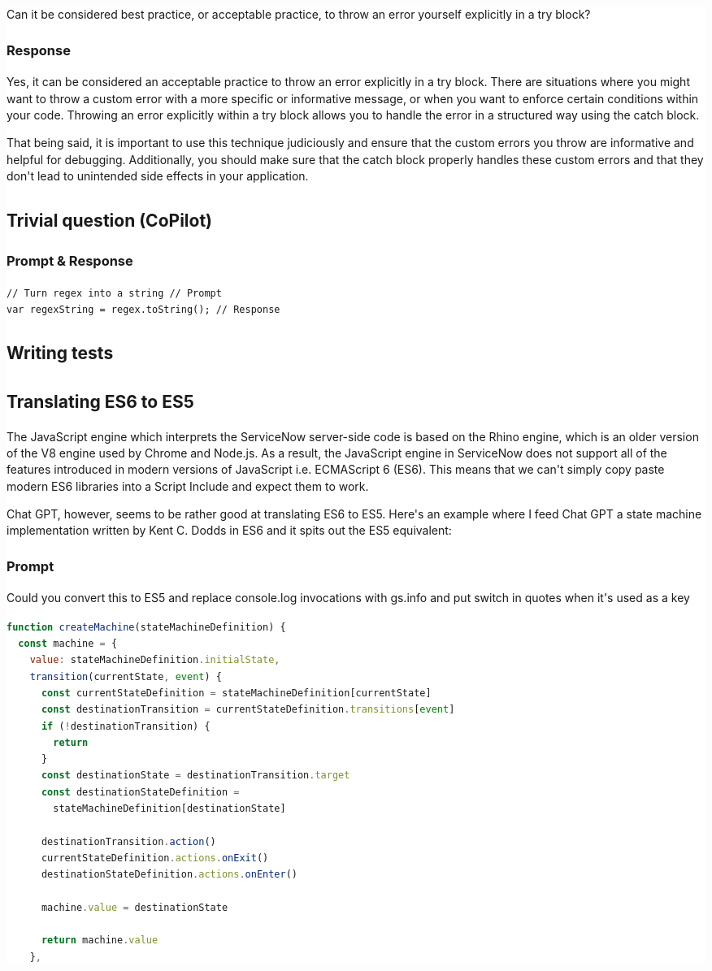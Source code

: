 Can it be considered best practice, or acceptable practice, to throw an error yourself explicitly in a try block?

### Response

Yes, it can be considered an acceptable practice to throw an error explicitly in a try block. There are situations where you might want to throw a custom error with a more specific or informative message, or when you want to enforce certain conditions within your code. Throwing an error explicitly within a try block allows you to handle the error in a structured way using the catch block.

That being said, it is important to use this technique judiciously and ensure that the custom errors you throw are informative and helpful for debugging. Additionally, you should make sure that the catch block properly handles these custom errors and that they don't lead to unintended side effects in your application.

## Trivial question (CoPilot)

### Prompt & Response

```
// Turn regex into a string // Prompt
var regexString = regex.toString(); // Response
```

## Writing tests

## Translating ES6 to ES5

The JavaScript engine which interprets the ServiceNow server-side code is based on the Rhino engine, which is an older version of the V8 engine used by Chrome and Node.js. As a result, the JavaScript engine in ServiceNow does not support all of the features introduced in modern versions of JavaScript i.e. ECMAScript 6 (ES6). This means that we can't simply copy paste modern ES6 libraries into a Script Include and expect them to work.

Chat GPT, however, seems to be rather good at translating ES6 to ES5. Here's an example where I feed Chat GPT a state machine implementation written by Kent C. Dodds in ES6 and it spits out the ES5 equivalent:

### Prompt

Could you convert this to ES5 and replace console.log invocations with gs.info and put switch in quotes when it's used as a key

```js
function createMachine(stateMachineDefinition) {
  const machine = {
    value: stateMachineDefinition.initialState,
    transition(currentState, event) {
      const currentStateDefinition = stateMachineDefinition[currentState]
      const destinationTransition = currentStateDefinition.transitions[event]
      if (!destinationTransition) {
        return
      }
      const destinationState = destinationTransition.target
      const destinationStateDefinition =
        stateMachineDefinition[destinationState]

      destinationTransition.action()
      currentStateDefinition.actions.onExit()
      destinationStateDefinition.actions.onEnter()

      machine.value = destinationState

      return machine.value
    },
```